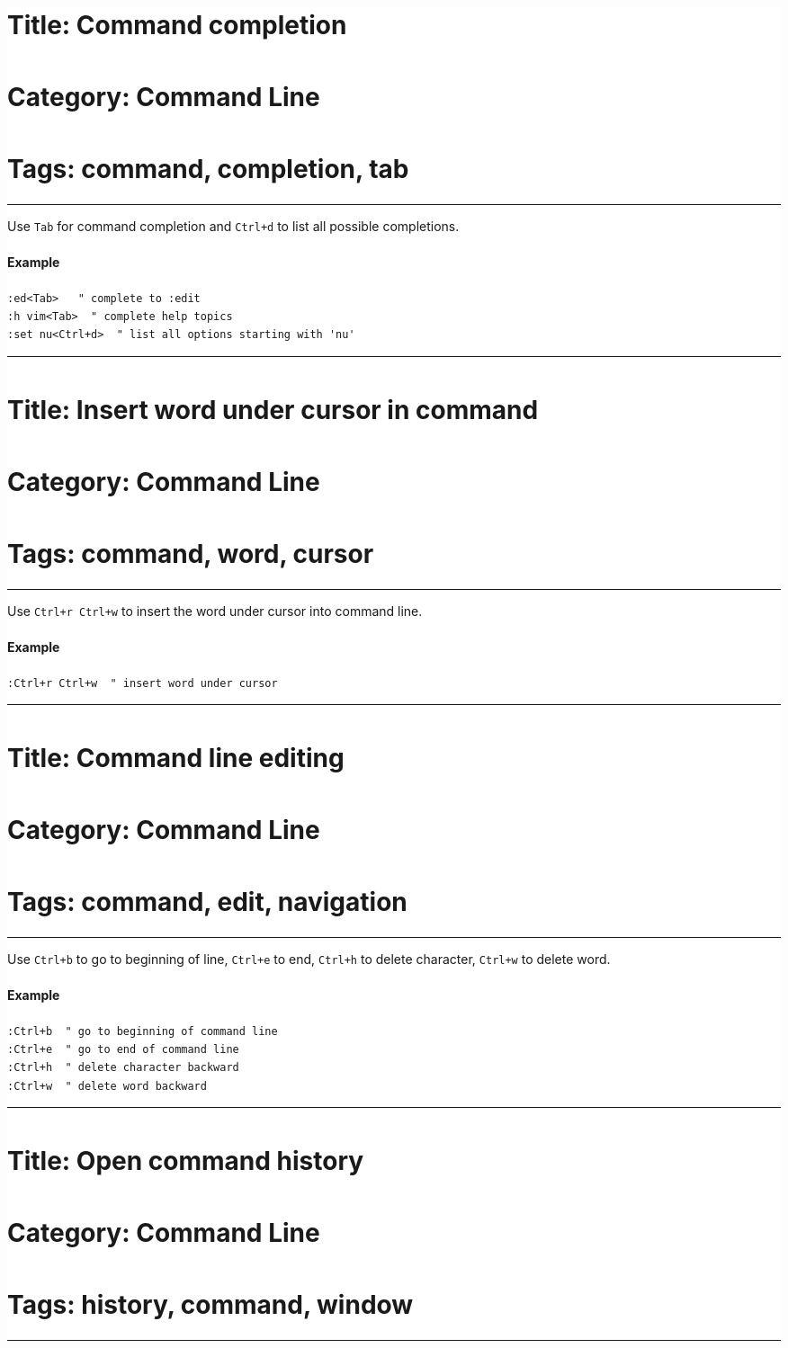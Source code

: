 # Title: Command completion
# Category: Command Line
# Tags: command, completion, tab
---
Use `Tab` for command completion and `Ctrl+d` to list all possible completions.

#### Example

```vim
:ed<Tab>   " complete to :edit
:h vim<Tab>  " complete help topics
:set nu<Ctrl+d>  " list all options starting with 'nu'
```
***
# Title: Insert word under cursor in command
# Category: Command Line
# Tags: command, word, cursor
---
Use `Ctrl+r Ctrl+w` to insert the word under cursor into command line.

#### Example

```vim
:Ctrl+r Ctrl+w  " insert word under cursor
```
***
# Title: Command line editing
# Category: Command Line
# Tags: command, edit, navigation
---
Use `Ctrl+b` to go to beginning of line, `Ctrl+e` to end, `Ctrl+h` to delete character, `Ctrl+w` to delete word.

#### Example

```vim
:Ctrl+b  " go to beginning of command line
:Ctrl+e  " go to end of command line
:Ctrl+h  " delete character backward
:Ctrl+w  " delete word backward
```
***
# Title: Open command history
# Category: Command Line
# Tags: history, command, window
---